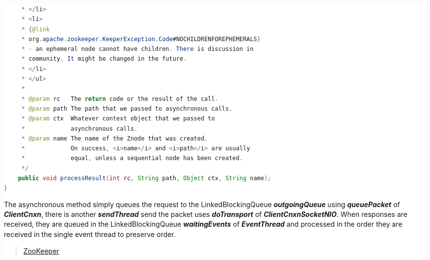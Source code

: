 ```java
     * </li>
     * <li>
     * {@link
     * org.apache.zookeeper.KeeperException.Code#NOCHILDRENFOREPHEMERALS}
     * - an ephemeral node cannot have children. There is discussion in
     * community. It might be changed in the future.
     * </li>
     * </ul>
     *
     * @param rc   The return code or the result of the call.
     * @param path The path that we passed to asynchronous calls.
     * @param ctx  Whatever context object that we passed to
     *             asynchronous calls.
     * @param name The name of the Znode that was created.
     *             On success, <i>name</i> and <i>path</i> are usually
     *             equal, unless a sequential node has been created.
     */
    public void processResult(int rc, String path, Object ctx, String name);
}
```
The asynchronous method simply queues the request to the LinkedBlockingQueue ***outgoingQueue*** using ***queuePacket*** of ***ClientCnxn***, there is another ***sendThread*** send the packet uses ***doTransport*** of ***ClientCnxnSocketNIO***.
When responses are received, they are queued in the LinkedBlockingQueue ***waitingEvents*** of ***EventThread*** and processed in the order they are received in the single event thread to preserve order.

> [ZooKeeper](https://github.com/Leon-WTF/leon-wtf.github.io/blob/master/doc/zookeeper.pdf)
